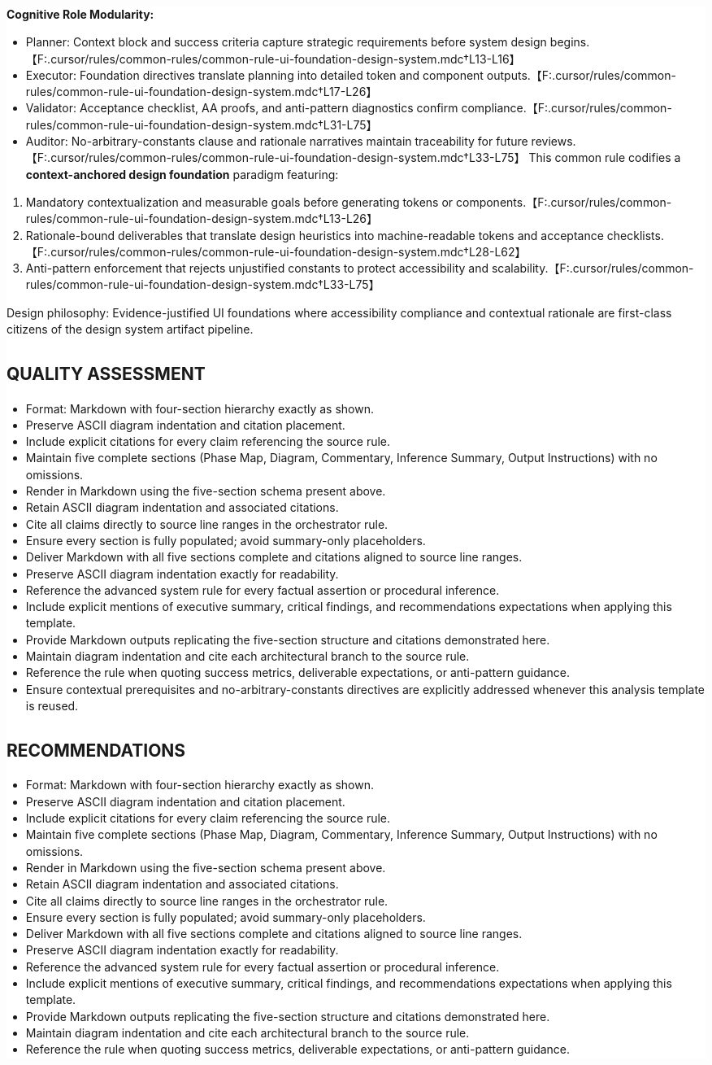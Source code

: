 **Cognitive Role Modularity:**
- Planner: Context block and success criteria capture strategic requirements before system design begins.【F:.cursor/rules/common-rules/common-rule-ui-foundation-design-system.mdc†L13-L16】
- Executor: Foundation directives translate planning into detailed token and component outputs.【F:.cursor/rules/common-rules/common-rule-ui-foundation-design-system.mdc†L17-L26】
- Validator: Acceptance checklist, AA proofs, and anti-pattern diagnostics confirm compliance.【F:.cursor/rules/common-rules/common-rule-ui-foundation-design-system.mdc†L31-L75】
- Auditor: No-arbitrary-constants clause and rationale narratives maintain traceability for future reviews.【F:.cursor/rules/common-rules/common-rule-ui-foundation-design-system.mdc†L33-L75】
This common rule codifies a **context-anchored design foundation** paradigm featuring:
1. Mandatory contextualization and measurable goals before generating tokens or components.【F:.cursor/rules/common-rules/common-rule-ui-foundation-design-system.mdc†L13-L26】
2. Rationale-bound deliverables that translate design heuristics into machine-readable tokens and acceptance checklists.【F:.cursor/rules/common-rules/common-rule-ui-foundation-design-system.mdc†L28-L62】
3. Anti-pattern enforcement that rejects unjustified constants to protect accessibility and scalability.【F:.cursor/rules/common-rules/common-rule-ui-foundation-design-system.mdc†L33-L75】

Design philosophy: Evidence-justified UI foundations where accessibility compliance and contextual rationale are first-class citizens of the design system artifact pipeline.

## QUALITY ASSESSMENT
- Format: Markdown with four-section hierarchy exactly as shown.
- Preserve ASCII diagram indentation and citation placement.
- Include explicit citations for every claim referencing the source rule.
- Maintain five complete sections (Phase Map, Diagram, Commentary, Inference Summary, Output Instructions) with no omissions.
- Render in Markdown using the five-section schema present above.
- Retain ASCII diagram indentation and associated citations.
- Cite all claims directly to source line ranges in the orchestrator rule.
- Ensure every section is fully populated; avoid summary-only placeholders.
- Deliver Markdown with all five sections complete and citations aligned to source line ranges.
- Preserve ASCII diagram indentation exactly for readability.
- Reference the advanced system rule for every factual assertion or procedural inference.
- Include explicit mentions of executive summary, critical findings, and recommendations expectations when applying this template.
- Provide Markdown outputs replicating the five-section structure and citations demonstrated here.
- Maintain diagram indentation and cite each architectural branch to the source rule.
- Reference the rule when quoting success metrics, deliverable expectations, or anti-pattern guidance.
- Ensure contextual prerequisites and no-arbitrary-constants directives are explicitly addressed whenever this analysis template is reused.

## RECOMMENDATIONS
- Format: Markdown with four-section hierarchy exactly as shown.
- Preserve ASCII diagram indentation and citation placement.
- Include explicit citations for every claim referencing the source rule.
- Maintain five complete sections (Phase Map, Diagram, Commentary, Inference Summary, Output Instructions) with no omissions.
- Render in Markdown using the five-section schema present above.
- Retain ASCII diagram indentation and associated citations.
- Cite all claims directly to source line ranges in the orchestrator rule.
- Ensure every section is fully populated; avoid summary-only placeholders.
- Deliver Markdown with all five sections complete and citations aligned to source line ranges.
- Preserve ASCII diagram indentation exactly for readability.
- Reference the advanced system rule for every factual assertion or procedural inference.
- Include explicit mentions of executive summary, critical findings, and recommendations expectations when applying this template.
- Provide Markdown outputs replicating the five-section structure and citations demonstrated here.
- Maintain diagram indentation and cite each architectural branch to the source rule.
- Reference the rule when quoting success metrics, deliverable expectations, or anti-pattern guidance.